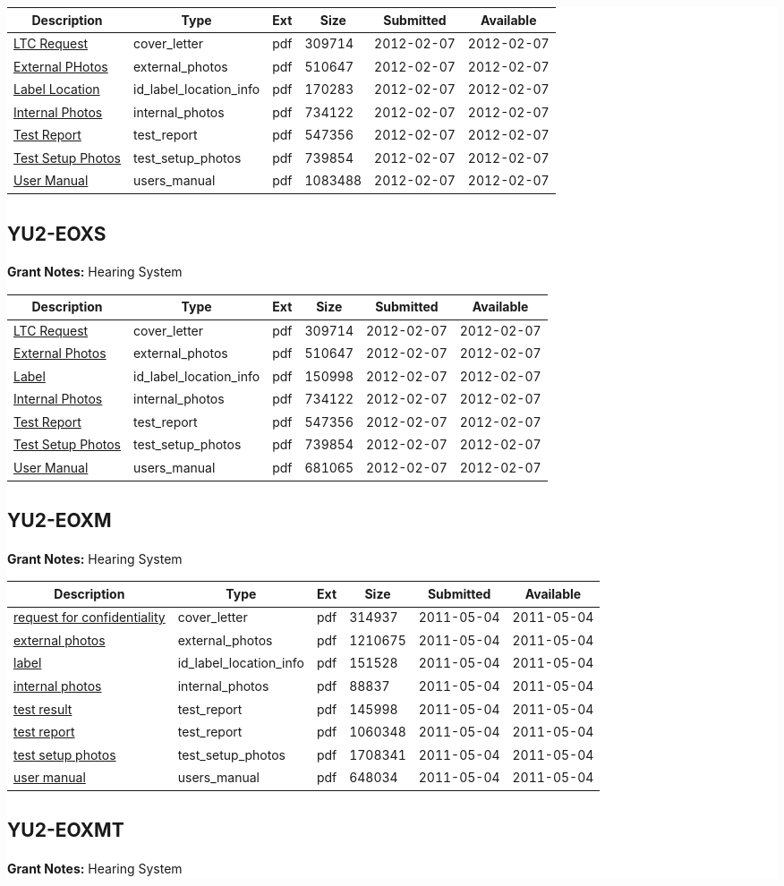| Description | Type | Ext | Size | Submitted | Available |
| ----------- | ---- | --- | ---- | --------- | --------- |
| [LTC Request](YU2-VIAS/40bd4f1c0795941b8dae9e2b5a7418fd/1631944.pdf) | cover_letter | pdf | 309714 | 2012-02-07 | 2012-02-07 |
| [External PHotos](YU2-VIAS/40bd4f1c0795941b8dae9e2b5a7418fd/1631943.pdf) | external_photos | pdf | 510647 | 2012-02-07 | 2012-02-07 |
| [Label Location](YU2-VIAS/40bd4f1c0795941b8dae9e2b5a7418fd/1632033.pdf) | id_label_location_info | pdf | 170283 | 2012-02-07 | 2012-02-07 |
| [Internal Photos](YU2-VIAS/40bd4f1c0795941b8dae9e2b5a7418fd/1631945.pdf) | internal_photos | pdf | 734122 | 2012-02-07 | 2012-02-07 |
| [Test Report](YU2-VIAS/40bd4f1c0795941b8dae9e2b5a7418fd/1631946.pdf) | test_report | pdf | 547356 | 2012-02-07 | 2012-02-07 |
| [Test Setup Photos](YU2-VIAS/40bd4f1c0795941b8dae9e2b5a7418fd/1631947.pdf) | test_setup_photos | pdf | 739854 | 2012-02-07 | 2012-02-07 |
| [User Manual](YU2-VIAS/40bd4f1c0795941b8dae9e2b5a7418fd/1632029.pdf) | users_manual | pdf | 1083488 | 2012-02-07 | 2012-02-07 |
## YU2-EOXS
**Grant Notes:** Hearing System

| Description | Type | Ext | Size | Submitted | Available |
| ----------- | ---- | --- | ---- | --------- | --------- |
| [LTC Request](YU2-EOXS/feca892735bda2259d80c9369d802609/1631944.pdf) | cover_letter | pdf | 309714 | 2012-02-07 | 2012-02-07 |
| [External Photos](YU2-EOXS/feca892735bda2259d80c9369d802609/1631943.pdf) | external_photos | pdf | 510647 | 2012-02-07 | 2012-02-07 |
| [Label](YU2-EOXS/feca892735bda2259d80c9369d802609/1631941.pdf) | id_label_location_info | pdf | 150998 | 2012-02-07 | 2012-02-07 |
| [Internal Photos](YU2-EOXS/feca892735bda2259d80c9369d802609/1631945.pdf) | internal_photos | pdf | 734122 | 2012-02-07 | 2012-02-07 |
| [Test Report](YU2-EOXS/feca892735bda2259d80c9369d802609/1631946.pdf) | test_report | pdf | 547356 | 2012-02-07 | 2012-02-07 |
| [Test Setup Photos](YU2-EOXS/feca892735bda2259d80c9369d802609/1631947.pdf) | test_setup_photos | pdf | 739854 | 2012-02-07 | 2012-02-07 |
| [User Manual](YU2-EOXS/feca892735bda2259d80c9369d802609/1631942.pdf) | users_manual | pdf | 681065 | 2012-02-07 | 2012-02-07 |
## YU2-EOXM
**Grant Notes:** Hearing System

| Description | Type | Ext | Size | Submitted | Available |
| ----------- | ---- | --- | ---- | --------- | --------- |
| [request for confidentiality](YU2-EOXM/f9e0eae5edaadc91a93f13d76b8d7ef2/1458725.pdf) | cover_letter | pdf | 314937 | 2011-05-04 | 2011-05-04 |
| [external photos](YU2-EOXM/f9e0eae5edaadc91a93f13d76b8d7ef2/1458724.pdf) | external_photos | pdf | 1210675 | 2011-05-04 | 2011-05-04 |
| [label](YU2-EOXM/f9e0eae5edaadc91a93f13d76b8d7ef2/1458795.pdf) | id_label_location_info | pdf | 151528 | 2011-05-04 | 2011-05-04 |
| [internal photos](YU2-EOXM/f9e0eae5edaadc91a93f13d76b8d7ef2/1458726.pdf) | internal_photos | pdf | 88837 | 2011-05-04 | 2011-05-04 |
| [test result](YU2-EOXM/f9e0eae5edaadc91a93f13d76b8d7ef2/1458727.pdf) | test_report | pdf | 145998 | 2011-05-04 | 2011-05-04 |
| [test report](YU2-EOXM/f9e0eae5edaadc91a93f13d76b8d7ef2/1458728.pdf) | test_report | pdf | 1060348 | 2011-05-04 | 2011-05-04 |
| [test setup photos](YU2-EOXM/f9e0eae5edaadc91a93f13d76b8d7ef2/1458723.pdf) | test_setup_photos | pdf | 1708341 | 2011-05-04 | 2011-05-04 |
| [user manual](YU2-EOXM/f9e0eae5edaadc91a93f13d76b8d7ef2/1458796.pdf) | users_manual | pdf | 648034 | 2011-05-04 | 2011-05-04 |
## YU2-EOXMT
**Grant Notes:** Hearing System
